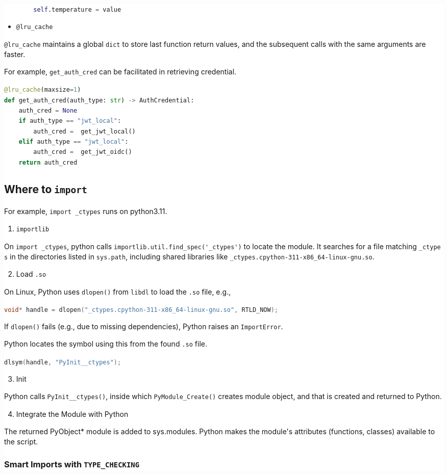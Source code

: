 ```py
        self.temperature = value
```

* `@lru_cache`

`@lru_cache` maintains a global `dict` to store last function return values, and the subsequent calls with the same arguments are faster.

For example, `get_auth_cred` can be facilitated in retrieving credential.

```py
@lru_cache(maxsize=1)
def get_auth_cred(auth_type: str) -> AuthCredential:
    auth_cred = None
    if auth_type == "jwt_local":
        auth_cred =  get_jwt_local()
    elif auth_type == "jwt_local":
        auth_cred =  get_jwt_oidc()
    return auth_cred
```

## Where to `import`

For example, `import _ctypes` runs on python3.11.

1. `importlib`

On `import _ctypes`, python calls `importlib.util.find_spec('_ctypes')` to locate the module.
It searches for a file matching `_ctypes` in the directories listed in `sys.path`, including shared libraries like `_ctypes.cpython-311-x86_64-linux-gnu.so`.

2. Load `.so`

On Linux, Python uses `dlopen()` from `libdl` to load the `.so` file, e.g.,

```cpp
void* handle = dlopen("_ctypes.cpython-311-x86_64-linux-gnu.so", RTLD_NOW);
```

If `dlopen()` fails (e.g., due to missing dependencies), Python raises an `ImportError`.

Python locates the symbol using this from the found `.so` file.

```cpp
dlsym(handle, "PyInit__ctypes");
```

3. Init

Python calls `PyInit__ctypes()`, inside which `PyModule_Create()` creates module object, and that is created and returned to Python.

4. Integrate the Module with Python

The returned PyObject* module is added to sys.modules.
Python makes the module's attributes (functions, classes) available to the script.

### Smart Imports with `TYPE_CHECKING`
